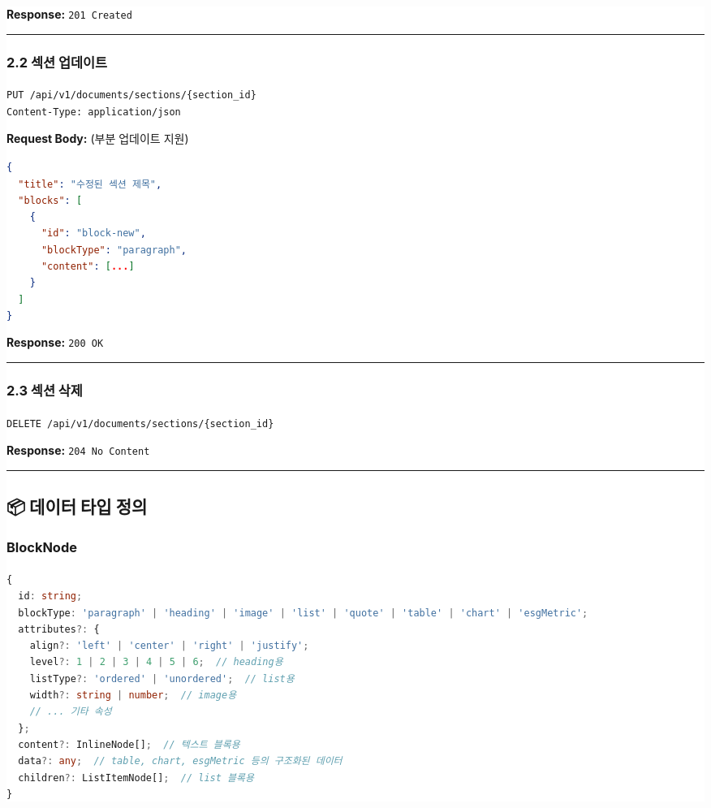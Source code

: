 **Response:** `201 Created`

---

### 2.2 섹션 업데이트
```http
PUT /api/v1/documents/sections/{section_id}
Content-Type: application/json
```

**Request Body:** (부분 업데이트 지원)
```json
{
  "title": "수정된 섹션 제목",
  "blocks": [
    {
      "id": "block-new",
      "blockType": "paragraph",
      "content": [...]
    }
  ]
}
```

**Response:** `200 OK`

---

### 2.3 섹션 삭제
```http
DELETE /api/v1/documents/sections/{section_id}
```

**Response:** `204 No Content`

---

## 📦 데이터 타입 정의

### BlockNode
```typescript
{
  id: string;
  blockType: 'paragraph' | 'heading' | 'image' | 'list' | 'quote' | 'table' | 'chart' | 'esgMetric';
  attributes?: {
    align?: 'left' | 'center' | 'right' | 'justify';
    level?: 1 | 2 | 3 | 4 | 5 | 6;  // heading용
    listType?: 'ordered' | 'unordered';  // list용
    width?: string | number;  // image용
    // ... 기타 속성
  };
  content?: InlineNode[];  // 텍스트 블록용
  data?: any;  // table, chart, esgMetric 등의 구조화된 데이터
  children?: ListItemNode[];  // list 블록용
}
```
